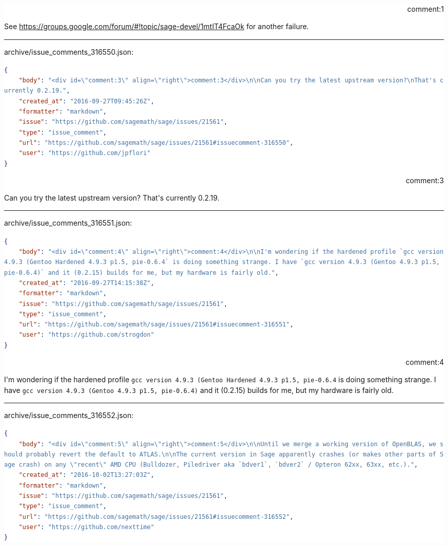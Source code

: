 <div id="comment:1" align="right">comment:1</div>

See https://groups.google.com/forum/#!topic/sage-devel/1mtIT4FcaOk for another failure.



---

archive/issue_comments_316550.json:
```json
{
    "body": "<div id=\"comment:3\" align=\"right\">comment:3</div>\n\nCan you try the latest upstream version?\nThat's currently 0.2.19.",
    "created_at": "2016-09-27T09:45:26Z",
    "formatter": "markdown",
    "issue": "https://github.com/sagemath/sage/issues/21561",
    "type": "issue_comment",
    "url": "https://github.com/sagemath/sage/issues/21561#issuecomment-316550",
    "user": "https://github.com/jpflori"
}
```

<div id="comment:3" align="right">comment:3</div>

Can you try the latest upstream version?
That's currently 0.2.19.



---

archive/issue_comments_316551.json:
```json
{
    "body": "<div id=\"comment:4\" align=\"right\">comment:4</div>\n\nI'm wondering if the hardened profile `gcc version 4.9.3 (Gentoo Hardened 4.9.3 p1.5, pie-0.6.4` is doing something strange. I have `gcc version 4.9.3 (Gentoo 4.9.3 p1.5, pie-0.6.4)` and it (0.2.15) builds for me, but my hardware is fairly old.",
    "created_at": "2016-09-27T14:15:38Z",
    "formatter": "markdown",
    "issue": "https://github.com/sagemath/sage/issues/21561",
    "type": "issue_comment",
    "url": "https://github.com/sagemath/sage/issues/21561#issuecomment-316551",
    "user": "https://github.com/strogdon"
}
```

<div id="comment:4" align="right">comment:4</div>

I'm wondering if the hardened profile `gcc version 4.9.3 (Gentoo Hardened 4.9.3 p1.5, pie-0.6.4` is doing something strange. I have `gcc version 4.9.3 (Gentoo 4.9.3 p1.5, pie-0.6.4)` and it (0.2.15) builds for me, but my hardware is fairly old.



---

archive/issue_comments_316552.json:
```json
{
    "body": "<div id=\"comment:5\" align=\"right\">comment:5</div>\n\nUntil we merge a working version of OpenBLAS, we should probably revert the default to ATLAS.\n\nThe current version in Sage apparently crashes (or makes other parts of Sage crash) on any \"recent\" AMD CPU (Bulldozer, Piledriver aka `bdver1`, `bdver2` / Opteron 62xx, 63xx, etc.).",
    "created_at": "2016-10-02T13:27:03Z",
    "formatter": "markdown",
    "issue": "https://github.com/sagemath/sage/issues/21561",
    "type": "issue_comment",
    "url": "https://github.com/sagemath/sage/issues/21561#issuecomment-316552",
    "user": "https://github.com/nexttime"
}
```